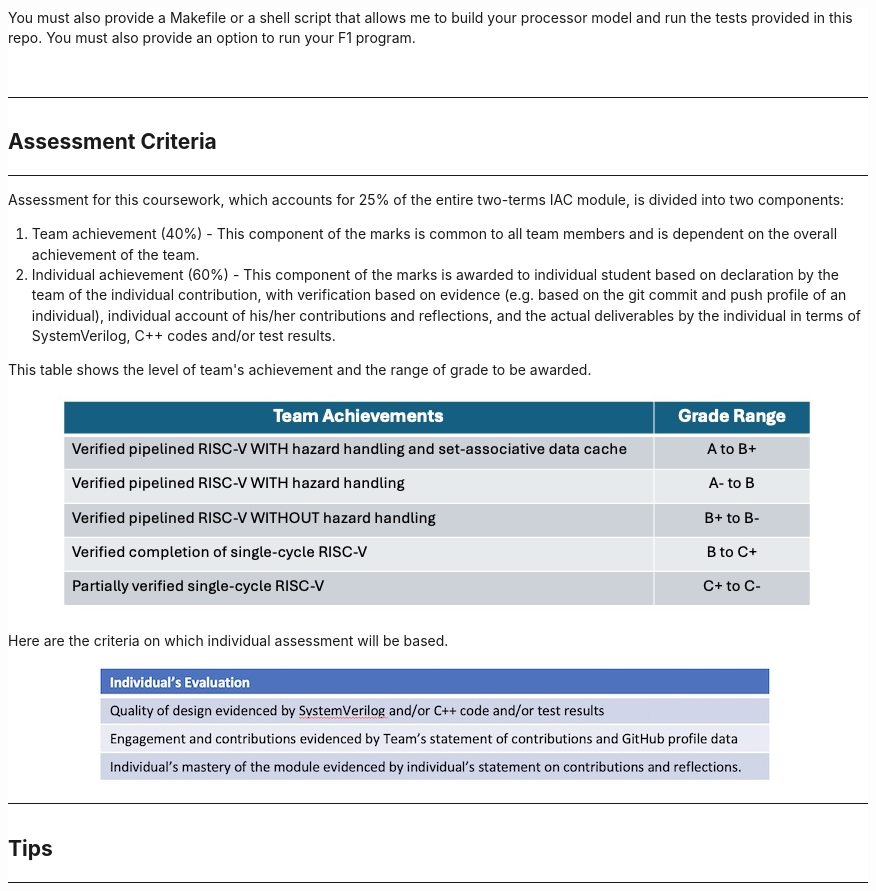 You must also provide a Makefile or a shell script that allows me to build your processor model and run the tests provided in this repo.
You must also provide an option to run your F1 program.

<br>

___

## Assessment Criteria
___

Assessment for this coursework, which accounts for 25% of the entire two-terms IAC module, is divided into two components:
1. Team achievement (40%) - This component of the marks is common to all team members and is dependent on the overall achievement of the team.
2. Individual achievement (60%) - This component of the marks is awarded to individual student based on declaration by the team of the individual contribution,
with verification based on evidence (e.g. based on the git commit and push profile of an individual), individual account of his/her contributions and reflections,
and the actual deliverables by the individual in terms of SystemVerilog, C++ codes and/or test results.

This table shows the level of team's achievement and the range of grade to be awarded.

<p align="center"> <img src="images/team_grade.jpg">

Here are the criteria on which individual assessment will be based.

<p align="center"> <img src="images/individual.jpg">

<br>

---
## Tips
---
